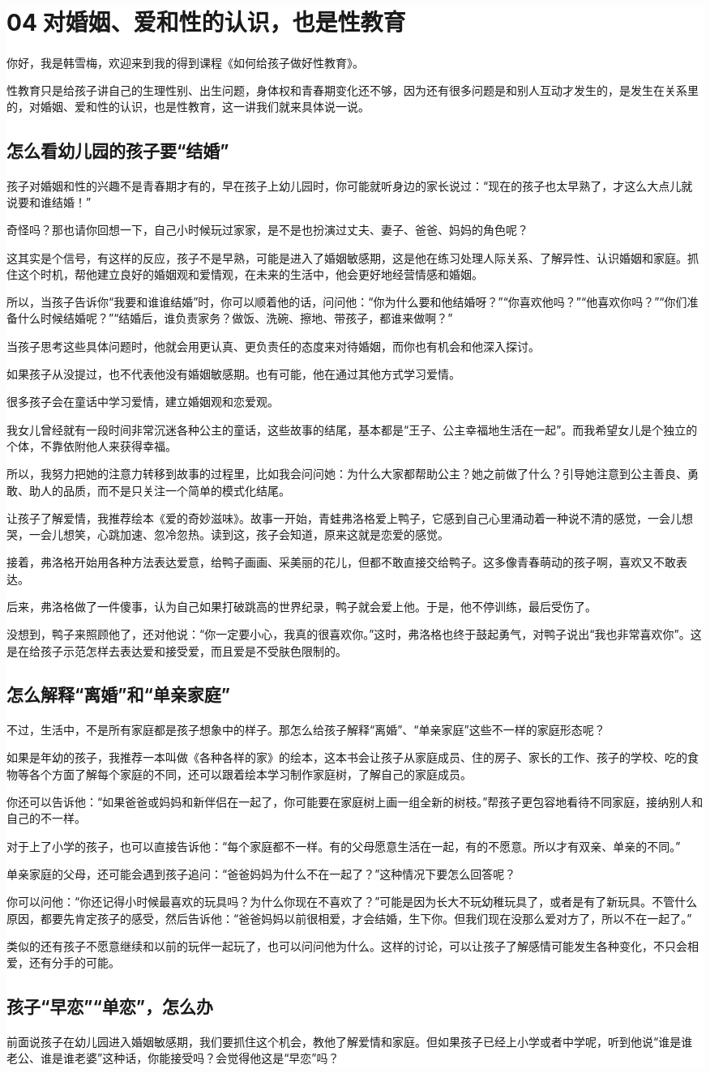 # 04 对婚姻、爱和性的认识，也是性教育

你好，我是韩雪梅，欢迎来到我的得到课程《如何给孩子做好性教育》。

性教育只是给孩子讲自己的生理性别、出生问题，身体权和青春期变化还不够，因为还有很多问题是和别人互动才发生的，是发生在关系里的，对婚姻、爱和性的认识，也是性教育，这一讲我们就来具体说一说。

## 怎么看幼儿园的孩子要“结婚”

孩子对婚姻和性的兴趣不是青春期才有的，早在孩子上幼儿园时，你可能就听身边的家长说过：“现在的孩子也太早熟了，才这么大点儿就说要和谁结婚！”

奇怪吗？那也请你回想一下，自己小时候玩过家家，是不是也扮演过丈夫、妻子、爸爸、妈妈的角色呢？

这其实是个信号，有这样的反应，孩子不是早熟，可能是进入了婚姻敏感期，这是他在练习处理人际关系、了解异性、认识婚姻和家庭。抓住这个时机，帮他建立良好的婚姻观和爱情观，在未来的生活中，他会更好地经营情感和婚姻。

所以，当孩子告诉你“我要和谁谁结婚”时，你可以顺着他的话，问问他：“你为什么要和他结婚呀？”“你喜欢他吗？”“他喜欢你吗？”“你们准备什么时候结婚呢？”“结婚后，谁负责家务？做饭、洗碗、擦地、带孩子，都谁来做啊？”

当孩子思考这些具体问题时，他就会用更认真、更负责任的态度来对待婚姻，而你也有机会和他深入探讨。

如果孩子从没提过，也不代表他没有婚姻敏感期。也有可能，他在通过其他方式学习爱情。

很多孩子会在童话中学习爱情，建立婚姻观和恋爱观。

我女儿曾经就有一段时间非常沉迷各种公主的童话，这些故事的结尾，基本都是“王子、公主幸福地生活在一起”。而我希望女儿是个独立的个体，不靠依附他人来获得幸福。

所以，我努力把她的注意力转移到故事的过程里，比如我会问问她：为什么大家都帮助公主？她之前做了什么？引导她注意到公主善良、勇敢、助人的品质，而不是只关注一个简单的模式化结尾。

让孩子了解爱情，我推荐绘本《爱的奇妙滋味》。故事一开始，青蛙弗洛格爱上鸭子，它感到自己心里涌动着一种说不清的感觉，一会儿想哭，一会儿想笑，心跳加速、忽冷忽热。读到这，孩子会知道，原来这就是恋爱的感觉。

接着，弗洛格开始用各种方法表达爱意，给鸭子画画、采美丽的花儿，但都不敢直接交给鸭子。这多像青春萌动的孩子啊，喜欢又不敢表达。

后来，弗洛格做了一件傻事，认为自己如果打破跳高的世界纪录，鸭子就会爱上他。于是，他不停训练，最后受伤了。

没想到，鸭子来照顾他了，还对他说：“你一定要小心，我真的很喜欢你。”这时，弗洛格也终于鼓起勇气，对鸭子说出“我也非常喜欢你”。这是在给孩子示范怎样去表达爱和接受爱，而且爱是不受肤色限制的。

## 怎么解释“离婚”和“单亲家庭”

不过，生活中，不是所有家庭都是孩子想象中的样子。那怎么给孩子解释“离婚”、“单亲家庭”这些不一样的家庭形态呢？

如果是年幼的孩子，我推荐一本叫做《各种各样的家》的绘本，这本书会让孩子从家庭成员、住的房子、家长的工作、孩子的学校、吃的食物等各个方面了解每个家庭的不同，还可以跟着绘本学习制作家庭树，了解自己的家庭成员。

你还可以告诉他：“如果爸爸或妈妈和新伴侣在一起了，你可能要在家庭树上画一组全新的树枝。”帮孩子更包容地看待不同家庭，接纳别人和自己的不一样。

对于上了小学的孩子，也可以直接告诉他：“每个家庭都不一样。有的父母愿意生活在一起，有的不愿意。所以才有双亲、单亲的不同。”

单亲家庭的父母，还可能会遇到孩子追问：“爸爸妈妈为什么不在一起了？”这种情况下要怎么回答呢？

你可以问他：“你还记得小时候最喜欢的玩具吗？为什么你现在不喜欢了？”可能是因为长大不玩幼稚玩具了，或者是有了新玩具。不管什么原因，都要先肯定孩子的感受，然后告诉他：“爸爸妈妈以前很相爱，才会结婚，生下你。但我们现在没那么爱对方了，所以不在一起了。”

类似的还有孩子不愿意继续和以前的玩伴一起玩了，也可以问问他为什么。这样的讨论，可以让孩子了解感情可能发生各种变化，不只会相爱，还有分手的可能。

## 孩子“早恋”“单恋”，怎么办

前面说孩子在幼儿园进入婚姻敏感期，我们要抓住这个机会，教他了解爱情和家庭。但如果孩子已经上小学或者中学呢，听到他说“谁是谁老公、谁是谁老婆”这种话，你能接受吗？会觉得他这是“早恋”吗？
